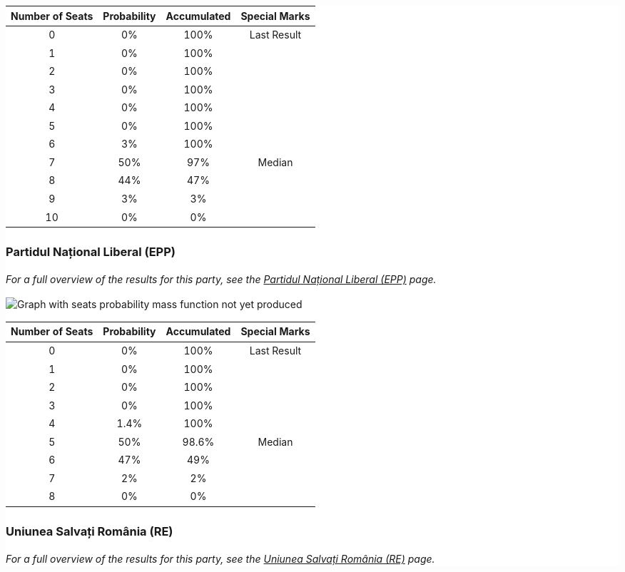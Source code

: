 | Number of Seats | Probability | Accumulated | Special Marks |
|:---------------:|:-----------:|:-----------:|:-------------:|
| 0 | 0% | 100% | Last Result |
| 1 | 0% | 100% |  |
| 2 | 0% | 100% |  |
| 3 | 0% | 100% |  |
| 4 | 0% | 100% |  |
| 5 | 0% | 100% |  |
| 6 | 3% | 100% |  |
| 7 | 50% | 97% | Median |
| 8 | 44% | 47% |  |
| 9 | 3% | 3% |  |
| 10 | 0% | 0% |  |

### Partidul Național Liberal (EPP)

*For a full overview of the results for this party, see the [Partidul Național Liberal (EPP)](party-partidulnaționalliberalepp.html) page.*

![Graph with seats probability mass function not yet produced](2025-07-10-CURS-seats-pmf-partidulnaționalliberalepp.png "Seats Probability Mass Function")

| Number of Seats | Probability | Accumulated | Special Marks |
|:---------------:|:-----------:|:-----------:|:-------------:|
| 0 | 0% | 100% | Last Result |
| 1 | 0% | 100% |  |
| 2 | 0% | 100% |  |
| 3 | 0% | 100% |  |
| 4 | 1.4% | 100% |  |
| 5 | 50% | 98.6% | Median |
| 6 | 47% | 49% |  |
| 7 | 2% | 2% |  |
| 8 | 0% | 0% |  |

### Uniunea Salvați România (RE)

*For a full overview of the results for this party, see the [Uniunea Salvați România (RE)](party-uniuneasalvațiromâniare.html) page.*
